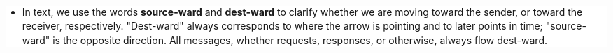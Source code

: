 [ward]: #ward
* In text, we use the words __source-ward__ and __dest-ward__ to clarify whether we
are moving toward the sender, or toward the receiver, respectively. "Dest-ward"
always corresponds to where the arrow is pointing and to later points in time;
"source-ward" is the opposite direction. All messages, whether requests,
responses, or otherwise, always flow dest-ward.


[summary]: #summary
[motivation]: #motivation
[tutorial]: #tutorial